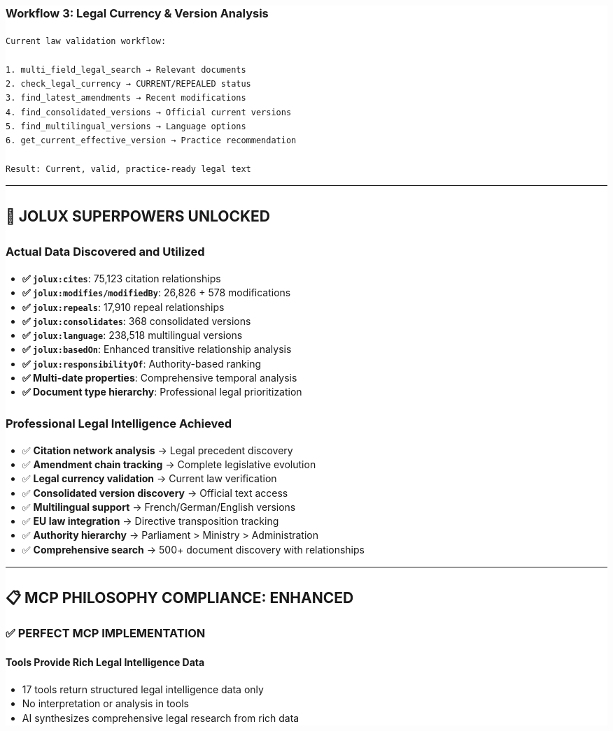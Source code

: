 ### **Workflow 3: Legal Currency & Version Analysis**
```
Current law validation workflow:

1. multi_field_legal_search → Relevant documents
2. check_legal_currency → CURRENT/REPEALED status
3. find_latest_amendments → Recent modifications
4. find_consolidated_versions → Official current versions
5. find_multilingual_versions → Language options
6. get_current_effective_version → Practice recommendation

Result: Current, valid, practice-ready legal text
```

---

## **🎯 JOLUX SUPERPOWERS UNLOCKED**

### **Actual Data Discovered and Utilized**
- **✅ `jolux:cites`**: 75,123 citation relationships
- **✅ `jolux:modifies/modifiedBy`**: 26,826 + 578 modifications  
- **✅ `jolux:repeals`**: 17,910 repeal relationships
- **✅ `jolux:consolidates`**: 368 consolidated versions
- **✅ `jolux:language`**: 238,518 multilingual versions
- **✅ `jolux:basedOn`**: Enhanced transitive relationship analysis
- **✅ `jolux:responsibilityOf`**: Authority-based ranking
- **✅ Multi-date properties**: Comprehensive temporal analysis
- **✅ Document type hierarchy**: Professional legal prioritization

### **Professional Legal Intelligence Achieved**
- ✅ **Citation network analysis** → Legal precedent discovery
- ✅ **Amendment chain tracking** → Complete legislative evolution  
- ✅ **Legal currency validation** → Current law verification
- ✅ **Consolidated version discovery** → Official text access
- ✅ **Multilingual support** → French/German/English versions
- ✅ **EU law integration** → Directive transposition tracking
- ✅ **Authority hierarchy** → Parliament > Ministry > Administration
- ✅ **Comprehensive search** → 500+ document discovery with relationships

---

## **📋 MCP PHILOSOPHY COMPLIANCE: ENHANCED**

### **✅ PERFECT MCP IMPLEMENTATION**

#### **Tools Provide Rich Legal Intelligence Data**
- 17 tools return structured legal intelligence data only
- No interpretation or analysis in tools
- AI synthesizes comprehensive legal research from rich data
